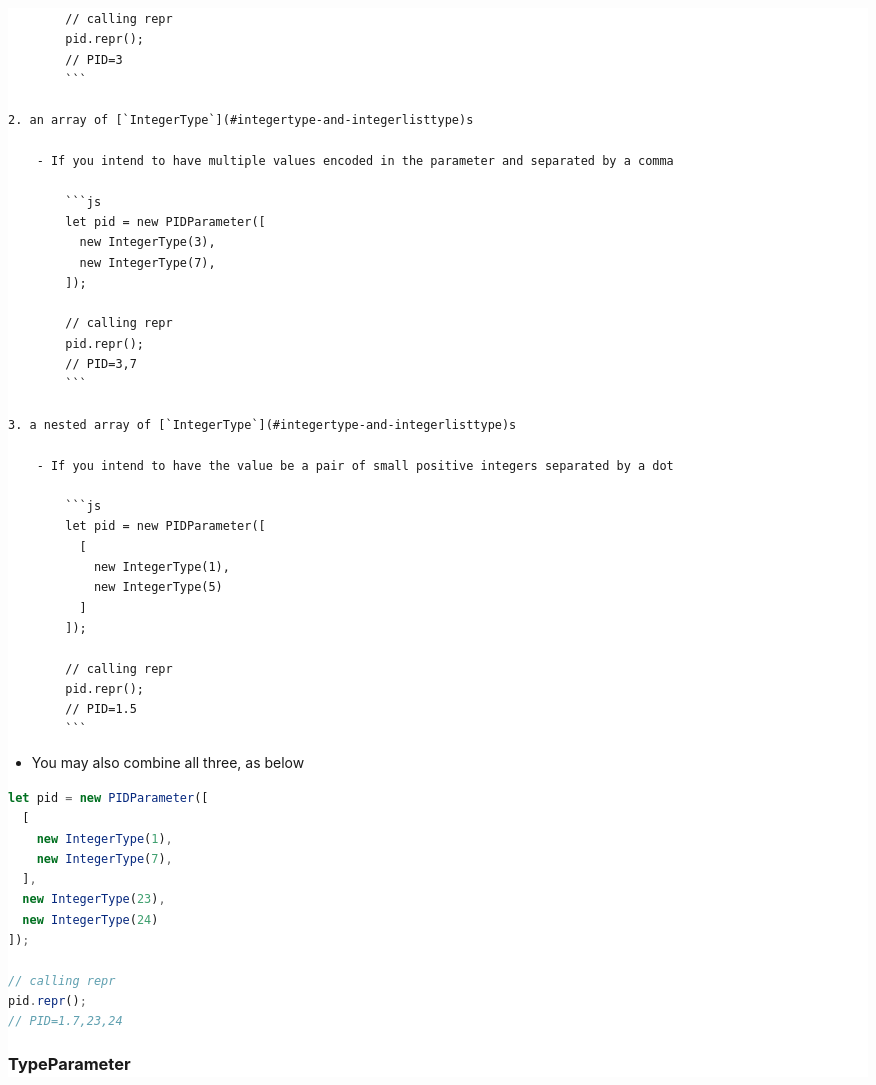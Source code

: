             // calling repr
            pid.repr();
            // PID=3
            ```

    2. an array of [`IntegerType`](#integertype-and-integerlisttype)s

        - If you intend to have multiple values encoded in the parameter and separated by a comma

            ```js
            let pid = new PIDParameter([
              new IntegerType(3),
              new IntegerType(7),
            ]);

            // calling repr
            pid.repr();
            // PID=3,7
            ```

    3. a nested array of [`IntegerType`](#integertype-and-integerlisttype)s

        - If you intend to have the value be a pair of small positive integers separated by a dot

            ```js
            let pid = new PIDParameter([
              [
                new IntegerType(1),
                new IntegerType(5)
              ]
            ]);

            // calling repr
            pid.repr();
            // PID=1.5
            ```

* You may also combine all three, as below

```js
let pid = new PIDParameter([
  [
    new IntegerType(1),
    new IntegerType(7),
  ],
  new IntegerType(23),
  new IntegerType(24)
]);

// calling repr
pid.repr();
// PID=1.7,23,24
```

### TypeParameter
